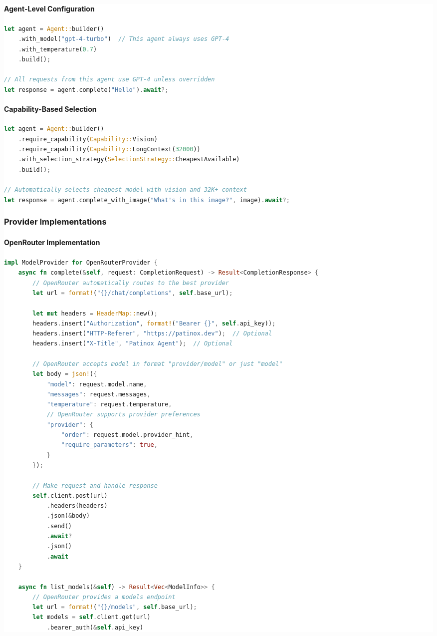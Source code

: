 #### Agent-Level Configuration
```rust
let agent = Agent::builder()
    .with_model("gpt-4-turbo")  // This agent always uses GPT-4
    .with_temperature(0.7)
    .build();

// All requests from this agent use GPT-4 unless overridden
let response = agent.complete("Hello").await?;
```

#### Capability-Based Selection
```rust
let agent = Agent::builder()
    .require_capability(Capability::Vision)
    .require_capability(Capability::LongContext(32000))
    .with_selection_strategy(SelectionStrategy::CheapestAvailable)
    .build();

// Automatically selects cheapest model with vision and 32K+ context
let response = agent.complete_with_image("What's in this image?", image).await?;
```

### Provider Implementations

#### OpenRouter Implementation
```rust
impl ModelProvider for OpenRouterProvider {
    async fn complete(&self, request: CompletionRequest) -> Result<CompletionResponse> {
        // OpenRouter automatically routes to the best provider
        let url = format!("{}/chat/completions", self.base_url);
        
        let mut headers = HeaderMap::new();
        headers.insert("Authorization", format!("Bearer {}", self.api_key));
        headers.insert("HTTP-Referer", "https://patinox.dev");  // Optional
        headers.insert("X-Title", "Patinox Agent");  // Optional
        
        // OpenRouter accepts model in format "provider/model" or just "model"
        let body = json!({
            "model": request.model.name,
            "messages": request.messages,
            "temperature": request.temperature,
            // OpenRouter supports provider preferences
            "provider": {
                "order": request.model.provider_hint,
                "require_parameters": true,
            }
        });
        
        // Make request and handle response
        self.client.post(url)
            .headers(headers)
            .json(&body)
            .send()
            .await?
            .json()
            .await
    }
    
    async fn list_models(&self) -> Result<Vec<ModelInfo>> {
        // OpenRouter provides a models endpoint
        let url = format!("{}/models", self.base_url);
        let models = self.client.get(url)
            .bearer_auth(&self.api_key)
```
